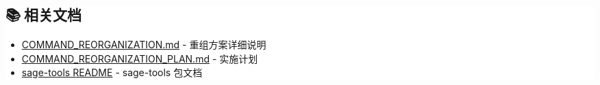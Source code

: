 ## 📚 相关文档

- [COMMAND_REORGANIZATION.md](./COMMAND_REORGANIZATION.md) - 重组方案详细说明
- [COMMAND_REORGANIZATION_PLAN.md](./COMMAND_REORGANIZATION_PLAN.md) - 实施计划
- [sage-tools README](../../../packages/sage-tools/README.md) - sage-tools 包文档
